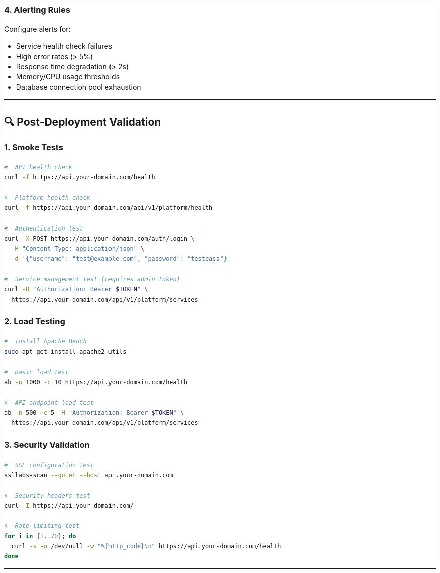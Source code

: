 ###  4. Alerting Rules
Configure alerts for:
- Service health check failures
- High error rates (> 5%)
- Response time degradation (> 2s)
- Memory/CPU usage thresholds
- Database connection pool exhaustion

---

##  🔍 Post-Deployment Validation

###  1. Smoke Tests
```bash
#  API health check
curl -f https://api.your-domain.com/health

#  Platform health check
curl -f https://api.your-domain.com/api/v1/platform/health

#  Authentication test
curl -X POST https://api.your-domain.com/auth/login \
  -H "Content-Type: application/json" \
  -d '{"username": "test@example.com", "password": "testpass"}'

#  Service management test (requires admin token)
curl -H "Authorization: Bearer $TOKEN" \
  https://api.your-domain.com/api/v1/platform/services
```

###  2. Load Testing
```bash
#  Install Apache Bench
sudo apt-get install apache2-utils

#  Basic load test
ab -n 1000 -c 10 https://api.your-domain.com/health

#  API endpoint load test
ab -n 500 -c 5 -H "Authorization: Bearer $TOKEN" \
  https://api.your-domain.com/api/v1/platform/services
```

###  3. Security Validation
```bash
#  SSL configuration test
ssllabs-scan --quiet --host api.your-domain.com

#  Security headers test
curl -I https://api.your-domain.com/

#  Rate limiting test
for i in {1..70}; do
  curl -s -o /dev/null -w "%{http_code}\n" https://api.your-domain.com/health
done
```

---